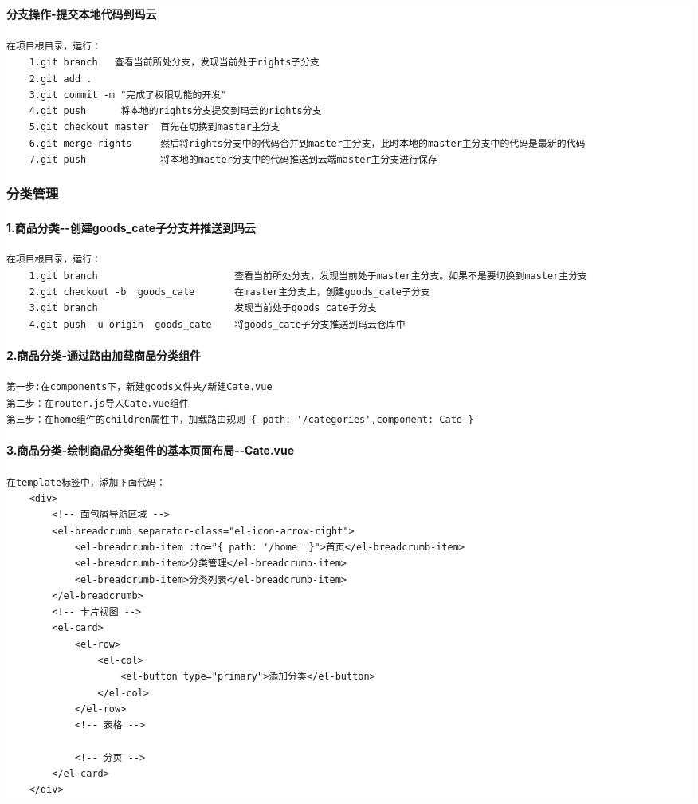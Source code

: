 #### 分支操作-提交本地代码到玛云

```tex
在项目根目录，运行：
	1.git branch   查看当前所处分支，发现当前处于rights子分支
	2.git add .
	3.git commit -m "完成了权限功能的开发"
	4.git push      将本地的rights分支提交到玛云的rights分支
	5.git checkout master  首先在切换到master主分支
    6.git merge rights     然后将rights分支中的代码合并到master主分支，此时本地的master主分支中的代码是最新的代码
    7.git push             将本地的master分支中的代码推送到云端master主分支进行保存
```

### 分类管理

#### 1.商品分类--创建goods_cate子分支并推送到玛云

```tex
在项目根目录，运行：
	1.git branch                    	查看当前所处分支，发现当前处于master主分支。如果不是要切换到master主分支
	2.git checkout -b  goods_cate   	在master主分支上，创建goods_cate子分支
	3.git branch        				发现当前处于goods_cate子分支
	4.git push -u origin  goods_cate    将goods_cate子分支推送到玛云仓库中
```

#### 2.商品分类-通过路由加载商品分类组件

```vue
第一步:在components下，新建goods文件夹/新建Cate.vue
第二步：在router.js导入Cate.vue组件
第三步：在home组件的children属性中，加载路由规则 { path: '/categories',component: Cate }
```

#### 3.商品分类-绘制商品分类组件的基本页面布局--Cate.vue

```vue
在template标签中，添加下面代码：
	<div>
        <!-- 面包屑导航区域 -->
        <el-breadcrumb separator-class="el-icon-arrow-right">
            <el-breadcrumb-item :to="{ path: '/home' }">首页</el-breadcrumb-item>
            <el-breadcrumb-item>分类管理</el-breadcrumb-item>
            <el-breadcrumb-item>分类列表</el-breadcrumb-item>
        </el-breadcrumb>
        <!-- 卡片视图 -->
        <el-card>
            <el-row>
                <el-col>
                    <el-button type="primary">添加分类</el-button>
                </el-col>
            </el-row>
            <!-- 表格 -->

            <!-- 分页 -->
        </el-card>
    </div>
```
